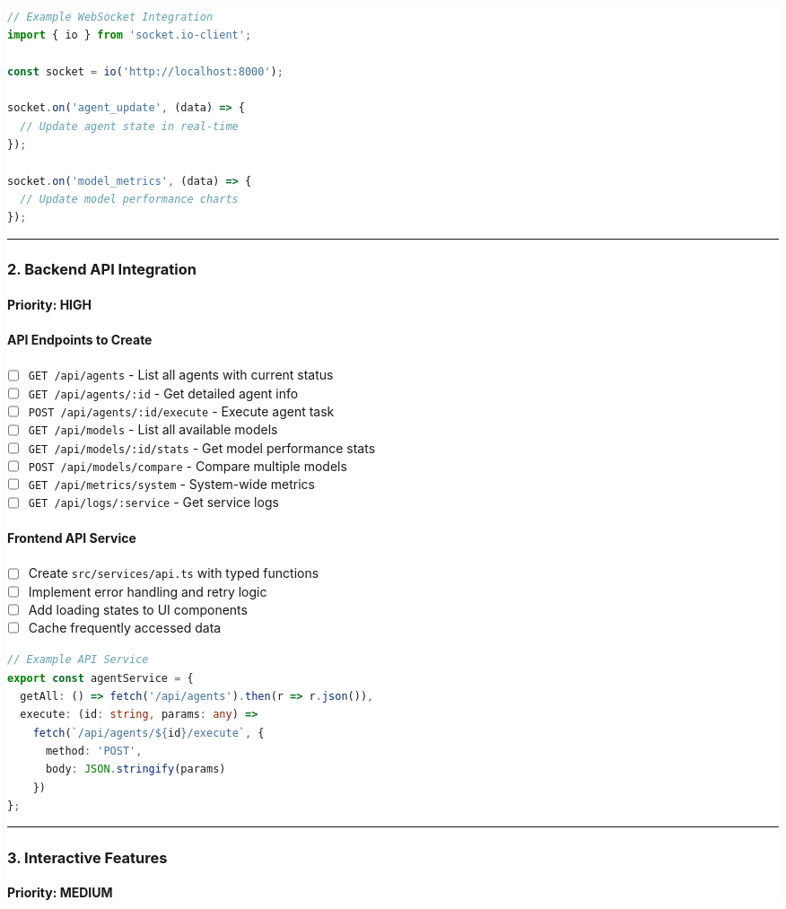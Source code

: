 ```typescript
// Example WebSocket Integration
import { io } from 'socket.io-client';

const socket = io('http://localhost:8000');

socket.on('agent_update', (data) => {
  // Update agent state in real-time
});

socket.on('model_metrics', (data) => {
  // Update model performance charts
});
```

---

### 2. Backend API Integration
**Priority: HIGH**

#### API Endpoints to Create
- [ ] `GET /api/agents` - List all agents with current status
- [ ] `GET /api/agents/:id` - Get detailed agent info
- [ ] `POST /api/agents/:id/execute` - Execute agent task
- [ ] `GET /api/models` - List all available models
- [ ] `GET /api/models/:id/stats` - Get model performance stats
- [ ] `POST /api/models/compare` - Compare multiple models
- [ ] `GET /api/metrics/system` - System-wide metrics
- [ ] `GET /api/logs/:service` - Get service logs

#### Frontend API Service
- [ ] Create `src/services/api.ts` with typed functions
- [ ] Implement error handling and retry logic
- [ ] Add loading states to UI components
- [ ] Cache frequently accessed data

```typescript
// Example API Service
export const agentService = {
  getAll: () => fetch('/api/agents').then(r => r.json()),
  execute: (id: string, params: any) => 
    fetch(`/api/agents/${id}/execute`, {
      method: 'POST',
      body: JSON.stringify(params)
    })
};
```

---

### 3. Interactive Features
**Priority: MEDIUM**
